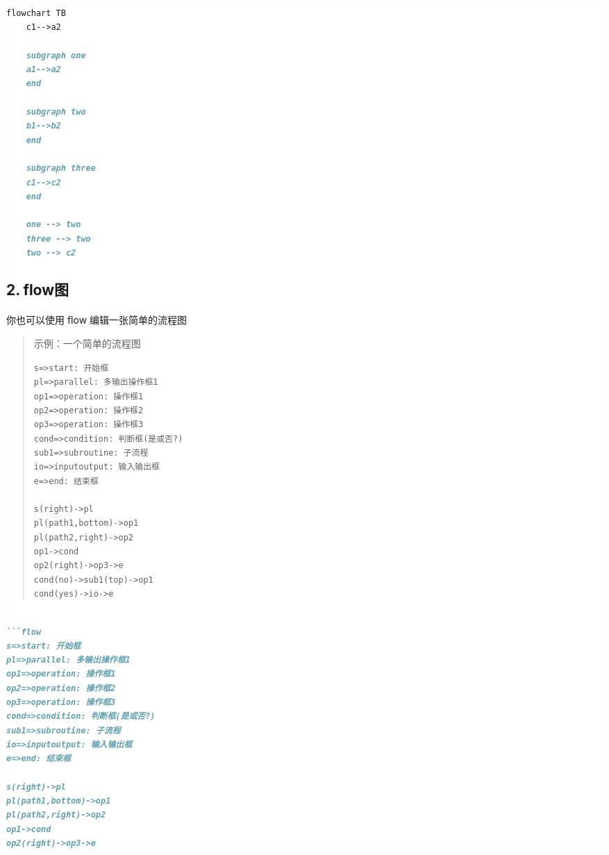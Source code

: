 ```Markdown
flowchart TB
    c1-->a2

    subgraph one
    a1-->a2
    end

    subgraph two
    b1-->b2
    end

    subgraph three
    c1-->c2
    end

    one --> two
    three --> two
    two --> c2
```

## 2. flow图

你也可以使用 flow 编辑一张简单的流程图  

> 示例：一个简单的流程图
>
> ```flow
> s=>start: 开始框
> pl=>parallel: 多输出操作框1
> op1=>operation: 操作框1
> op2=>operation: 操作框2
> op3=>operation: 操作框3
> cond=>condition: 判断框(是或否?)
> sub1=>subroutine: 子流程
> io=>inputoutput: 输入输出框
> e=>end: 结束框
> 
> s(right)->pl
> pl(path1,bottom)->op1
> pl(path2,right)->op2
> op1->cond
> op2(right)->op3->e
> cond(no)->sub1(top)->op1
> cond(yes)->io->e
> ```

````Markdown

```flow
s=>start: 开始框
pl=>parallel: 多输出操作框1
op1=>operation: 操作框1
op2=>operation: 操作框2
op3=>operation: 操作框3
cond=>condition: 判断框(是或否?)
sub1=>subroutine: 子流程
io=>inputoutput: 输入输出框
e=>end: 结束框

s(right)->pl
pl(path1,bottom)->op1
pl(path2,right)->op2
op1->cond
op2(right)->op3->e
````